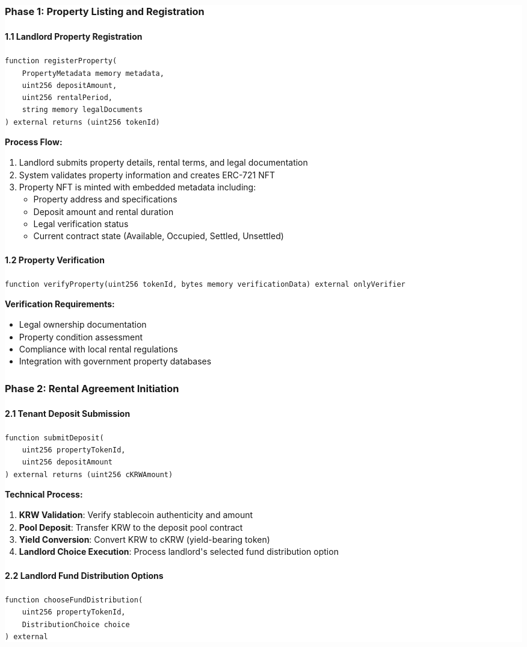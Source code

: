 ### Phase 1: Property Listing and Registration

#### 1.1 Landlord Property Registration
```solidity
function registerProperty(
    PropertyMetadata memory metadata,
    uint256 depositAmount,
    uint256 rentalPeriod,
    string memory legalDocuments
) external returns (uint256 tokenId)
```

**Process Flow:**
1. Landlord submits property details, rental terms, and legal documentation
2. System validates property information and creates ERC-721 NFT
3. Property NFT is minted with embedded metadata including:
   - Property address and specifications
   - Deposit amount and rental duration
   - Legal verification status
   - Current contract state (Available, Occupied, Settled, Unsettled)

#### 1.2 Property Verification
```solidity
function verifyProperty(uint256 tokenId, bytes memory verificationData) external onlyVerifier
```

**Verification Requirements:**
- Legal ownership documentation
- Property condition assessment
- Compliance with local rental regulations
- Integration with government property databases

### Phase 2: Rental Agreement Initiation

#### 2.1 Tenant Deposit Submission
```solidity
function submitDeposit(
    uint256 propertyTokenId,
    uint256 depositAmount
) external returns (uint256 cKRWAmount)
```

**Technical Process:**
1. **KRW Validation**: Verify stablecoin authenticity and amount
2. **Pool Deposit**: Transfer KRW to the deposit pool contract
3. **Yield Conversion**: Convert KRW to cKRW (yield-bearing token)
4. **Landlord Choice Execution**: Process landlord's selected fund distribution option

#### 2.2 Landlord Fund Distribution Options
```solidity
function chooseFundDistribution(
    uint256 propertyTokenId,
    DistributionChoice choice
) external
```
